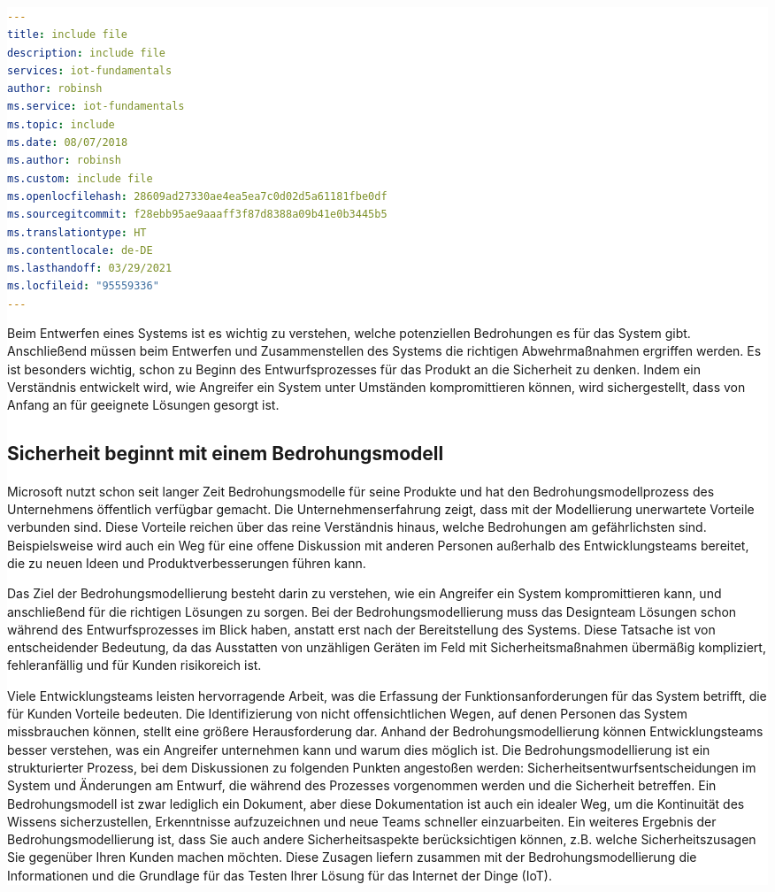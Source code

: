 ```yaml
---
title: include file
description: include file
services: iot-fundamentals
author: robinsh
ms.service: iot-fundamentals
ms.topic: include
ms.date: 08/07/2018
ms.author: robinsh
ms.custom: include file
ms.openlocfilehash: 28609ad27330ae4ea5ea7c0d02d5a61181fbe0df
ms.sourcegitcommit: f28ebb95ae9aaaff3f87d8388a09b41e0b3445b5
ms.translationtype: HT
ms.contentlocale: de-DE
ms.lasthandoff: 03/29/2021
ms.locfileid: "95559336"
---
```

Beim Entwerfen eines Systems ist es wichtig zu verstehen, welche potenziellen Bedrohungen es für das System gibt. Anschließend müssen beim Entwerfen und Zusammenstellen des Systems die richtigen Abwehrmaßnahmen ergriffen werden. Es ist besonders wichtig, schon zu Beginn des Entwurfsprozesses für das Produkt an die Sicherheit zu denken. Indem ein Verständnis entwickelt wird, wie Angreifer ein System unter Umständen kompromittieren können, wird sichergestellt, dass von Anfang an für geeignete Lösungen gesorgt ist.

## <a name="security-starts-with-a-threat-model"></a>Sicherheit beginnt mit einem Bedrohungsmodell

Microsoft nutzt schon seit langer Zeit Bedrohungsmodelle für seine Produkte und hat den Bedrohungsmodellprozess des Unternehmens öffentlich verfügbar gemacht. Die Unternehmenserfahrung zeigt, dass mit der Modellierung unerwartete Vorteile verbunden sind. Diese Vorteile reichen über das reine Verständnis hinaus, welche Bedrohungen am gefährlichsten sind. Beispielsweise wird auch ein Weg für eine offene Diskussion mit anderen Personen außerhalb des Entwicklungsteams bereitet, die zu neuen Ideen und Produktverbesserungen führen kann.

Das Ziel der Bedrohungsmodellierung besteht darin zu verstehen, wie ein Angreifer ein System kompromittieren kann, und anschließend für die richtigen Lösungen zu sorgen. Bei der Bedrohungsmodellierung muss das Designteam Lösungen schon während des Entwurfsprozesses im Blick haben, anstatt erst nach der Bereitstellung des Systems. Diese Tatsache ist von entscheidender Bedeutung, da das Ausstatten von unzähligen Geräten im Feld mit Sicherheitsmaßnahmen übermäßig kompliziert, fehleranfällig und für Kunden risikoreich ist.

Viele Entwicklungsteams leisten hervorragende Arbeit, was die Erfassung der Funktionsanforderungen für das System betrifft, die für Kunden Vorteile bedeuten. Die Identifizierung von nicht offensichtlichen Wegen, auf denen Personen das System missbrauchen können, stellt eine größere Herausforderung dar. Anhand der Bedrohungsmodellierung können Entwicklungsteams besser verstehen, was ein Angreifer unternehmen kann und warum dies möglich ist. Die Bedrohungsmodellierung ist ein strukturierter Prozess, bei dem Diskussionen zu folgenden Punkten angestoßen werden: Sicherheitsentwurfsentscheidungen im System und Änderungen am Entwurf, die während des Prozesses vorgenommen werden und die Sicherheit betreffen. Ein Bedrohungsmodell ist zwar lediglich ein Dokument, aber diese Dokumentation ist auch ein idealer Weg, um die Kontinuität des Wissens sicherzustellen, Erkenntnisse aufzuzeichnen und neue Teams schneller einzuarbeiten. Ein weiteres Ergebnis der Bedrohungsmodellierung ist, dass Sie auch andere Sicherheitsaspekte berücksichtigen können, z.B. welche Sicherheitszusagen Sie gegenüber Ihren Kunden machen möchten. Diese Zusagen liefern zusammen mit der Bedrohungsmodellierung die Informationen und die Grundlage für das Testen Ihrer Lösung für das Internet der Dinge (IoT).
